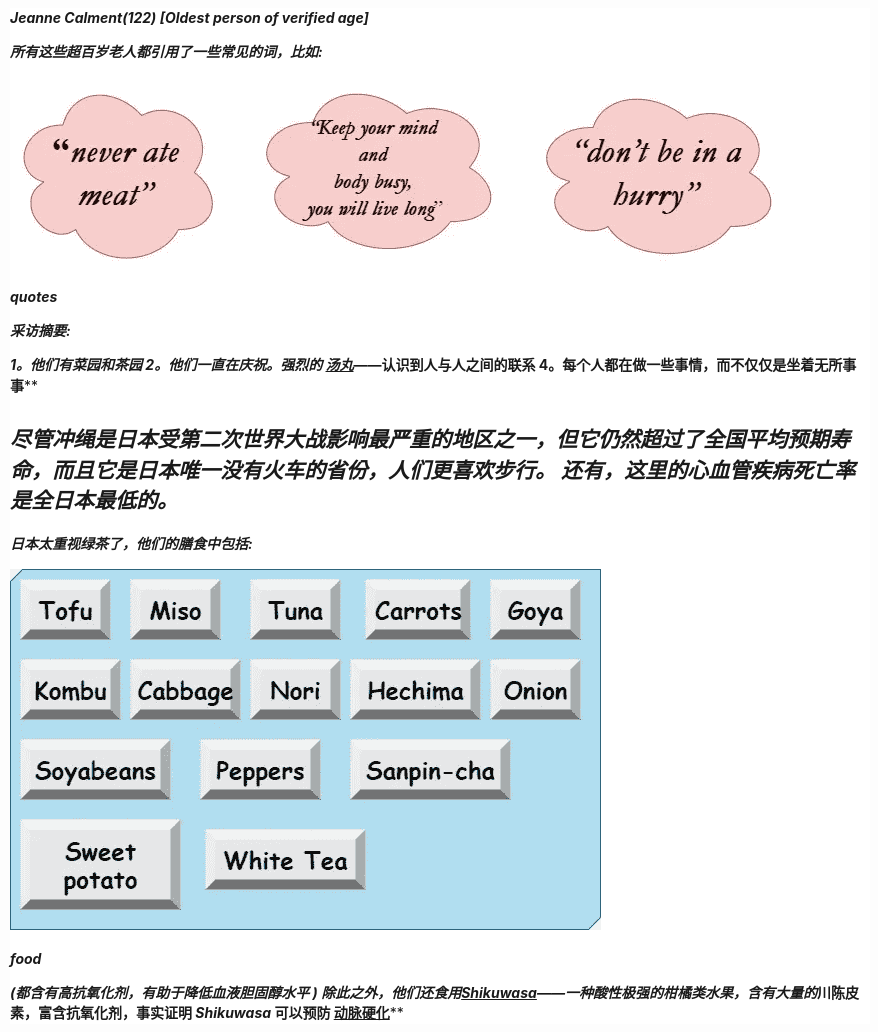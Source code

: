 
***Jeanne Calment(122) [Oldest person of verified age]***

***所有这些超百岁老人都引用了一些常见的词，比如:***

***![](img/6791edf4fd601dd904da7009302ea91d.png)***

***quotes***

***采访摘要:***

****1。他们有菜园和茶园
2。他们一直在庆祝。强烈的* [***汤丸***](https://www.alongerhealthylife.com/tag/yuimaaru/)*——认识到人与人之间的联系
4。每个人都在做一些事情，而不仅仅是坐着无所事事****

## ***尽管冲绳是日本受第二次世界大战影响最严重的地区之一，但它仍然超过了全国平均预期寿命，而且它是日本唯一没有火车的省份，人们更喜欢步行。 ***还有，这里的心血管疾病死亡率是全日本最低的*。*****

***日本太重视绿茶了，他们的膳食中包括:***

***![](img/bbafe055efea0d3072575e1498cc3eca.png)***

***food***

***(*都含有高抗氧化剂，有助于降低血液胆固醇水平* )
除此之外，他们还食用[***Shikuwasa***](http://www.jpn-okinawa.com/en/products/shiikwaasaa/)——一种酸性极强的柑橘类水果，含有大量的*川陈皮素，富含抗氧化剂，事实证明 *Shikuwasa* 可以预防 [**动脉硬化**](https://www.mayoclinic.org/diseases-conditions/arteriosclerosis-atherosclerosis/symptoms-causes/syc-20350569)****

